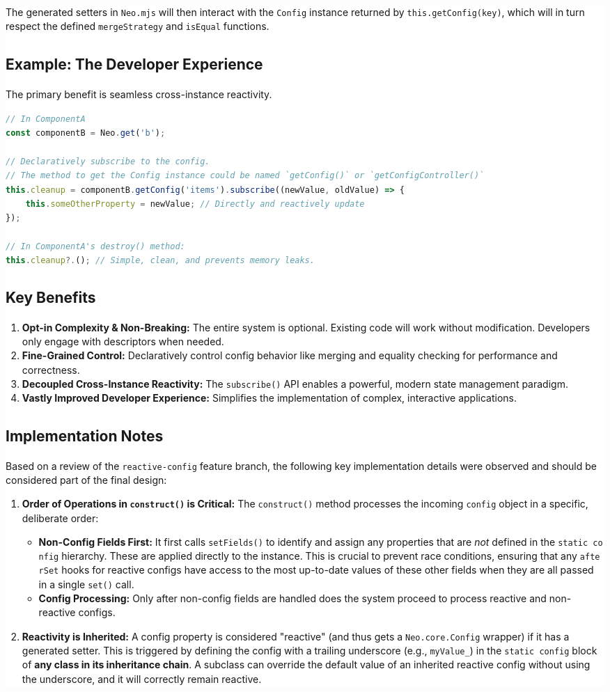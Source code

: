 The generated setters in `Neo.mjs` will then interact with the `Config` instance returned by `this.getConfig(key)`, which will in turn respect the defined `mergeStrategy` and `isEqual` functions.

## Example: The Developer Experience

The primary benefit is seamless cross-instance reactivity.

```javascript
// In ComponentA
const componentB = Neo.get('b');

// Declaratively subscribe to the config.
// The method to get the Config instance could be named `getConfig()` or `getConfigController()`
this.cleanup = componentB.getConfig('items').subscribe((newValue, oldValue) => {
    this.someOtherProperty = newValue; // Directly and reactively update
});

// In ComponentA's destroy() method:
this.cleanup?.(); // Simple, clean, and prevents memory leaks.
```

## Key Benefits

1.  **Opt-in Complexity & Non-Breaking:** The entire system is optional. Existing code will work without modification. Developers only engage with descriptors when needed.
2.  **Fine-Grained Control:** Declaratively control config behavior like merging and equality checking for performance and correctness.
3.  **Decoupled Cross-Instance Reactivity:** The `subscribe()` API enables a powerful, modern state management paradigm.
4.  **Vastly Improved Developer Experience:** Simplifies the implementation of complex, interactive applications.

## Implementation Notes

Based on a review of the `reactive-config` feature branch, the following key implementation details were observed and should be considered part of the final design:

1.  **Order of Operations in `construct()` is Critical:** The `construct()` method processes the incoming `config` object in a specific, deliberate order:
    *   **Non-Config Fields First:** It first calls `setFields()` to identify and assign any properties that are *not* defined in the `static config` hierarchy. These are applied directly to the instance. This is crucial to prevent race conditions, ensuring that any `afterSet` hooks for reactive configs have access to the most up-to-date values of these other fields when they are all passed in a single `set()` call.
    *   **Config Processing:** Only after non-config fields are handled does the system proceed to process reactive and non-reactive configs.

2.  **Reactivity is Inherited:** A config property is considered "reactive" (and thus gets a `Neo.core.Config` wrapper) if it has a generated setter. This is triggered by defining the config with a trailing underscore (e.g., `myValue_`) in the `static config` block of **any class in its inheritance chain**. A subclass can override the default value of an inherited reactive config without using the underscore, and it will correctly remain reactive.
